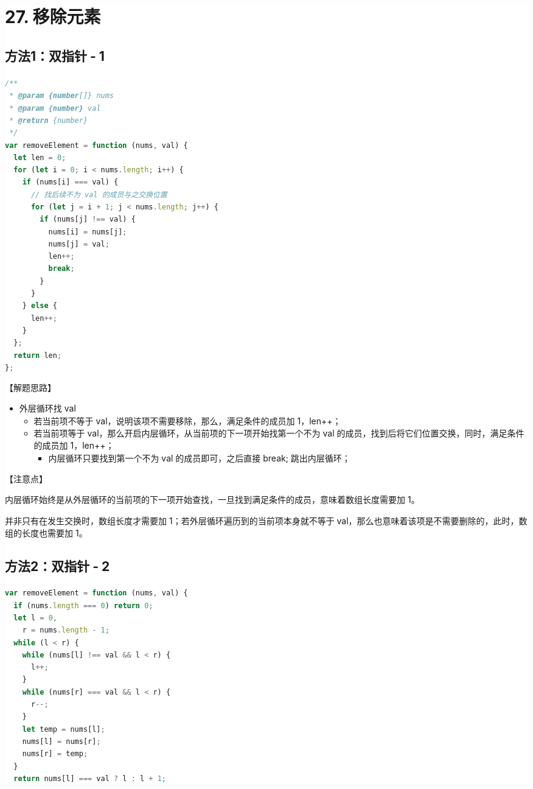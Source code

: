 

# 27. 移除元素

## 方法1：双指针 - 1

```js
/**
 * @param {number[]} nums
 * @param {number} val
 * @return {number}
 */
var removeElement = function (nums, val) {
  let len = 0;
  for (let i = 0; i < nums.length; i++) {
    if (nums[i] === val) {
      // 找后续不为 val 的成员与之交换位置
      for (let j = i + 1; j < nums.length; j++) {
        if (nums[j] !== val) {
          nums[i] = nums[j];
          nums[j] = val;
          len++;
          break;
        }
      }
    } else {
      len++;
    }
  };
  return len;
};
```

【解题思路】

- 外层循环找 val
  - 若当前项不等于 val，说明该项不需要移除，那么，满足条件的成员加 1，len++；
  - 若当前项等于 val，那么开启内层循环，从当前项的下一项开始找第一个不为 val 的成员，找到后将它们位置交换，同时，满足条件的成员加 1，len++；
    - 内层循环只要找到第一个不为 val 的成员即可，之后直接 break; 跳出内层循环；

【注意点】

内层循环始终是从外层循环的当前项的下一项开始查找，一旦找到满足条件的成员，意味着数组长度需要加 1。

并非只有在发生交换时，数组长度才需要加 1；若外层循环遍历到的当前项本身就不等于 val，那么也意味着该项是不需要删除的，此时，数组的长度也需要加 1。

## 方法2：双指针 - 2

```js
var removeElement = function (nums, val) {
  if (nums.length === 0) return 0;
  let l = 0,
    r = nums.length - 1;
  while (l < r) {
    while (nums[l] !== val && l < r) {
      l++;
    }
    while (nums[r] === val && l < r) {
      r--;
    }
    let temp = nums[l];
    nums[l] = nums[r];
    nums[r] = temp;
  }
  return nums[l] === val ? l : l + 1;
```
